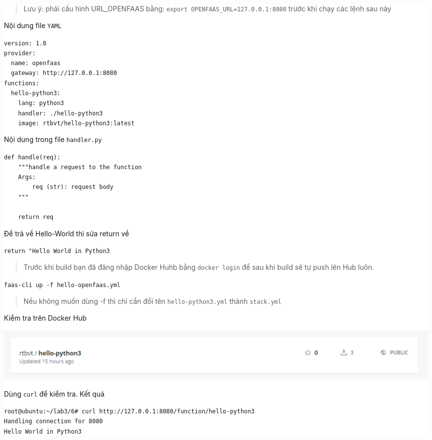 > Lưu ý: phải cấu hình URL_OPENFAAS bằng: `export OPENFAAS_URL=127.0.0.1:8080` trước khi chạy các lệnh sau này

Nội dung file `YAML`
```
version: 1.0
provider:
  name: openfaas
  gateway: http://127.0.0.1:8080
functions:
  hello-python3:
    lang: python3
    handler: ./hello-python3
    image: rtbvt/hello-python3:latest
```

Nội dung trong file `handler.py`
```
def handle(req):
    """handle a request to the function
    Args:
        req (str): request body
    """

    return req
```

Để trả về Hello-World thì sửa return về
```
return "Hello World in Python3
```

> Trước khi build bạn đã đăng nhập Docker Huhb bằng `docker login` để sau khi build sẽ tự push lên Hub luôn.

```
faas-cli up -f hello-openfaas.yml
```

> Nếu không muốn dùng -f thì chỉ cần đổi tên `hello-python3.yml` thành `stack.yml`

Kiểm tra trên Docker Hub

![alt text](screenshot/hello-python3.png "Hello World in Python3")

Dùng `curl` để kiểm tra. Kết quả
```
root@ubuntu:~/lab3/6# curl http://127.0.0.1:8080/function/hello-python3
Handling connection for 8080
Hello World in Python3
```
